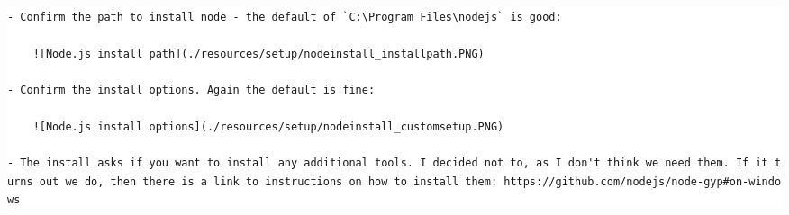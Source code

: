     - Confirm the path to install node - the default of `C:\Program Files\nodejs` is good:

        ![Node.js install path](./resources/setup/nodeinstall_installpath.PNG)
    
    - Confirm the install options. Again the default is fine:

        ![Node.js install options](./resources/setup/nodeinstall_customsetup.PNG)
    
    - The install asks if you want to install any additional tools. I decided not to, as I don't think we need them. If it turns out we do, then there is a link to instructions on how to install them: https://github.com/nodejs/node-gyp#on-windows
